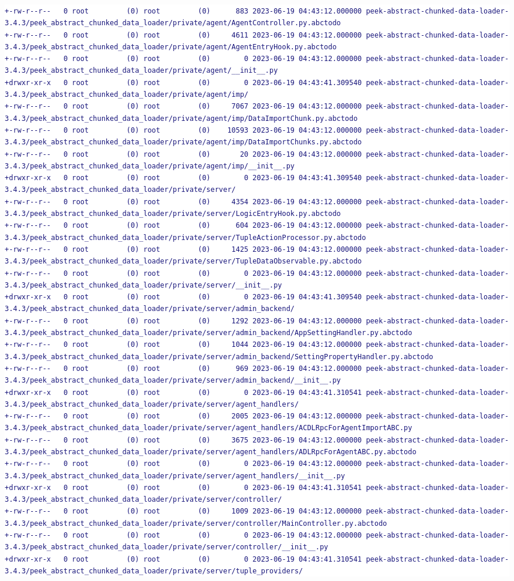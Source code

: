 ```diff
+-rw-r--r--   0 root         (0) root         (0)      883 2023-06-19 04:43:12.000000 peek-abstract-chunked-data-loader-3.4.3/peek_abstract_chunked_data_loader/private/agent/AgentController.py.abctodo
+-rw-r--r--   0 root         (0) root         (0)     4611 2023-06-19 04:43:12.000000 peek-abstract-chunked-data-loader-3.4.3/peek_abstract_chunked_data_loader/private/agent/AgentEntryHook.py.abctodo
+-rw-r--r--   0 root         (0) root         (0)        0 2023-06-19 04:43:12.000000 peek-abstract-chunked-data-loader-3.4.3/peek_abstract_chunked_data_loader/private/agent/__init__.py
+drwxr-xr-x   0 root         (0) root         (0)        0 2023-06-19 04:43:41.309540 peek-abstract-chunked-data-loader-3.4.3/peek_abstract_chunked_data_loader/private/agent/imp/
+-rw-r--r--   0 root         (0) root         (0)     7067 2023-06-19 04:43:12.000000 peek-abstract-chunked-data-loader-3.4.3/peek_abstract_chunked_data_loader/private/agent/imp/DataImportChunk.py.abctodo
+-rw-r--r--   0 root         (0) root         (0)    10593 2023-06-19 04:43:12.000000 peek-abstract-chunked-data-loader-3.4.3/peek_abstract_chunked_data_loader/private/agent/imp/DataImportChunks.py.abctodo
+-rw-r--r--   0 root         (0) root         (0)       20 2023-06-19 04:43:12.000000 peek-abstract-chunked-data-loader-3.4.3/peek_abstract_chunked_data_loader/private/agent/imp/__init__.py
+drwxr-xr-x   0 root         (0) root         (0)        0 2023-06-19 04:43:41.309540 peek-abstract-chunked-data-loader-3.4.3/peek_abstract_chunked_data_loader/private/server/
+-rw-r--r--   0 root         (0) root         (0)     4354 2023-06-19 04:43:12.000000 peek-abstract-chunked-data-loader-3.4.3/peek_abstract_chunked_data_loader/private/server/LogicEntryHook.py.abctodo
+-rw-r--r--   0 root         (0) root         (0)      604 2023-06-19 04:43:12.000000 peek-abstract-chunked-data-loader-3.4.3/peek_abstract_chunked_data_loader/private/server/TupleActionProcessor.py.abctodo
+-rw-r--r--   0 root         (0) root         (0)     1425 2023-06-19 04:43:12.000000 peek-abstract-chunked-data-loader-3.4.3/peek_abstract_chunked_data_loader/private/server/TupleDataObservable.py.abctodo
+-rw-r--r--   0 root         (0) root         (0)        0 2023-06-19 04:43:12.000000 peek-abstract-chunked-data-loader-3.4.3/peek_abstract_chunked_data_loader/private/server/__init__.py
+drwxr-xr-x   0 root         (0) root         (0)        0 2023-06-19 04:43:41.309540 peek-abstract-chunked-data-loader-3.4.3/peek_abstract_chunked_data_loader/private/server/admin_backend/
+-rw-r--r--   0 root         (0) root         (0)     1292 2023-06-19 04:43:12.000000 peek-abstract-chunked-data-loader-3.4.3/peek_abstract_chunked_data_loader/private/server/admin_backend/AppSettingHandler.py.abctodo
+-rw-r--r--   0 root         (0) root         (0)     1044 2023-06-19 04:43:12.000000 peek-abstract-chunked-data-loader-3.4.3/peek_abstract_chunked_data_loader/private/server/admin_backend/SettingPropertyHandler.py.abctodo
+-rw-r--r--   0 root         (0) root         (0)      969 2023-06-19 04:43:12.000000 peek-abstract-chunked-data-loader-3.4.3/peek_abstract_chunked_data_loader/private/server/admin_backend/__init__.py
+drwxr-xr-x   0 root         (0) root         (0)        0 2023-06-19 04:43:41.310541 peek-abstract-chunked-data-loader-3.4.3/peek_abstract_chunked_data_loader/private/server/agent_handlers/
+-rw-r--r--   0 root         (0) root         (0)     2005 2023-06-19 04:43:12.000000 peek-abstract-chunked-data-loader-3.4.3/peek_abstract_chunked_data_loader/private/server/agent_handlers/ACDLRpcForAgentImportABC.py
+-rw-r--r--   0 root         (0) root         (0)     3675 2023-06-19 04:43:12.000000 peek-abstract-chunked-data-loader-3.4.3/peek_abstract_chunked_data_loader/private/server/agent_handlers/ADLRpcForAgentABC.py.abctodo
+-rw-r--r--   0 root         (0) root         (0)        0 2023-06-19 04:43:12.000000 peek-abstract-chunked-data-loader-3.4.3/peek_abstract_chunked_data_loader/private/server/agent_handlers/__init__.py
+drwxr-xr-x   0 root         (0) root         (0)        0 2023-06-19 04:43:41.310541 peek-abstract-chunked-data-loader-3.4.3/peek_abstract_chunked_data_loader/private/server/controller/
+-rw-r--r--   0 root         (0) root         (0)     1009 2023-06-19 04:43:12.000000 peek-abstract-chunked-data-loader-3.4.3/peek_abstract_chunked_data_loader/private/server/controller/MainController.py.abctodo
+-rw-r--r--   0 root         (0) root         (0)        0 2023-06-19 04:43:12.000000 peek-abstract-chunked-data-loader-3.4.3/peek_abstract_chunked_data_loader/private/server/controller/__init__.py
+drwxr-xr-x   0 root         (0) root         (0)        0 2023-06-19 04:43:41.310541 peek-abstract-chunked-data-loader-3.4.3/peek_abstract_chunked_data_loader/private/server/tuple_providers/
```